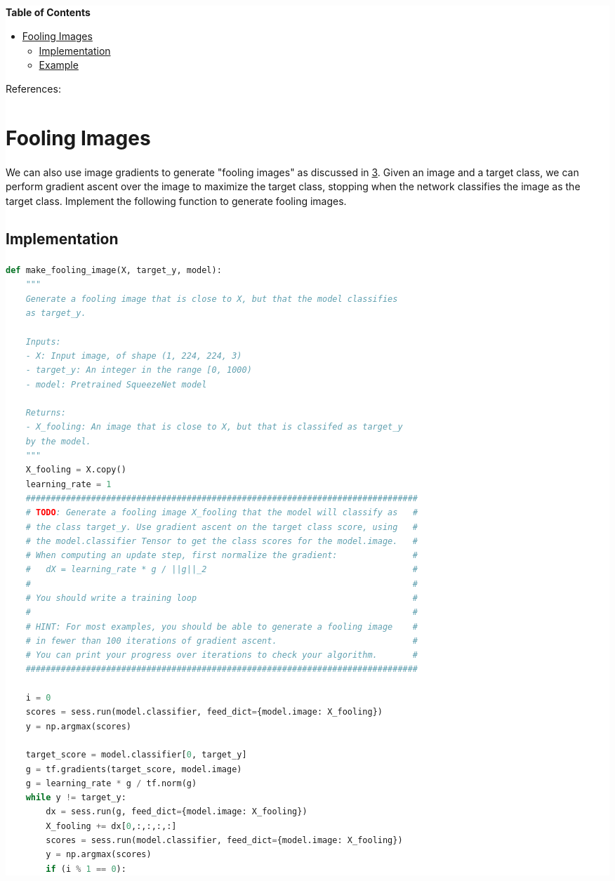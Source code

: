 

**Table of Contents**

- [Fooling Images](#fooling-images)
  - [Implementation](#implementation)
  - [Example](#example)



References:

[1]: https://github.com/MahanFathi/CS231/blob/master/assignment3/NetworkVisualization-TensorFlow.ipynb
[2]: http://www.evolvingai.org/fooling
[3]: https://arxiv.org/abs/1312.6199 "szegedy et al, 'intriguing properties of neural networks', iclr 2014"

# Fooling Images

We can also use image gradients to generate "fooling images" as discussed in [3][3]. Given an image and a target class, we can perform gradient ascent over the image to maximize the target class, stopping when the network classifies the image as the target class. Implement the following function to generate fooling images.

## Implementation

```python
def make_fooling_image(X, target_y, model):
    """
    Generate a fooling image that is close to X, but that the model classifies
    as target_y.

    Inputs:
    - X: Input image, of shape (1, 224, 224, 3)
    - target_y: An integer in the range [0, 1000)
    - model: Pretrained SqueezeNet model

    Returns:
    - X_fooling: An image that is close to X, but that is classifed as target_y
    by the model.
    """
    X_fooling = X.copy()
    learning_rate = 1
    ##############################################################################
    # TODO: Generate a fooling image X_fooling that the model will classify as   #
    # the class target_y. Use gradient ascent on the target class score, using   #
    # the model.classifier Tensor to get the class scores for the model.image.   #
    # When computing an update step, first normalize the gradient:               #
    #   dX = learning_rate * g / ||g||_2                                         #
    #                                                                            #
    # You should write a training loop                                           #
    #                                                                            #
    # HINT: For most examples, you should be able to generate a fooling image    #
    # in fewer than 100 iterations of gradient ascent.                           #
    # You can print your progress over iterations to check your algorithm.       #
    ##############################################################################

    i = 0
    scores = sess.run(model.classifier, feed_dict={model.image: X_fooling})
    y = np.argmax(scores)

    target_score = model.classifier[0, target_y]
    g = tf.gradients(target_score, model.image)
    g = learning_rate * g / tf.norm(g)
    while y != target_y:
        dx = sess.run(g, feed_dict={model.image: X_fooling})
        X_fooling += dx[0,:,:,:,:]
        scores = sess.run(model.classifier, feed_dict={model.image: X_fooling})
        y = np.argmax(scores)
        if (i % 1 == 0):
```